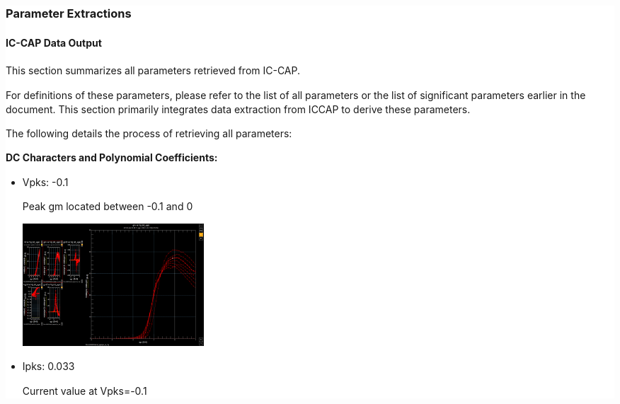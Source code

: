 

### Parameter Extractions

#### IC-CAP Data Output

This section summarizes all parameters retrieved from IC-CAP.

For definitions of these parameters, please refer to the list of all parameters or the list of significant parameters earlier in the document. This section primarily integrates data extraction from ICCAP to derive these parameters.

The following details the process of retrieving all parameters:

**DC Characters and Polynomial Coefficients:**

- Vpks: -0.1

  Peak gm located between -0.1 and 0

  <img src="assets/image-20240830181803658.png" alt="image-20240830181803658" style="zoom: 25%;" />

- Ipks: 0.033

  Current value at Vpks=-0.1
